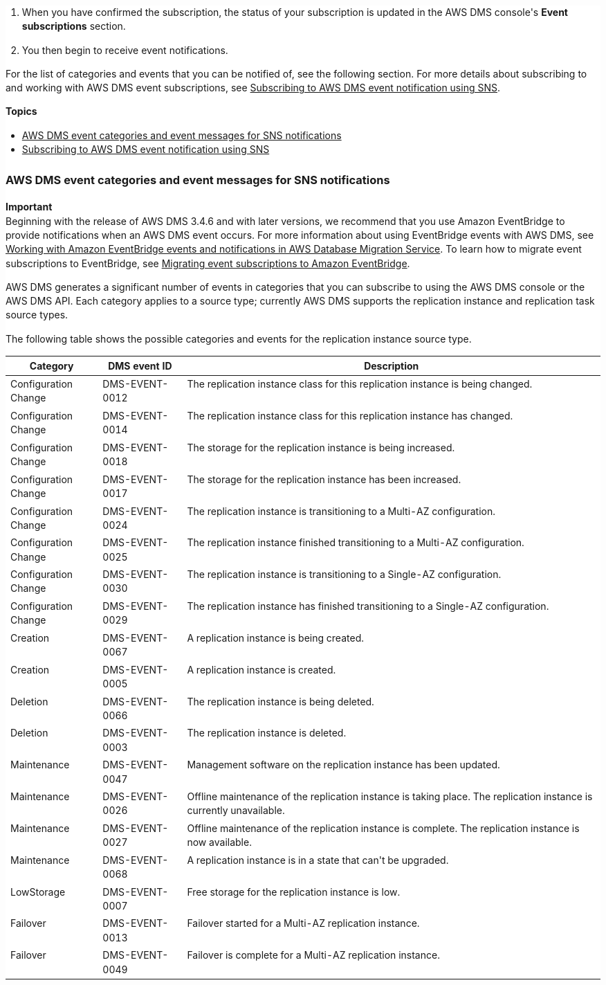 1. When you have confirmed the subscription, the status of your subscription is updated in the AWS DMS console's **Event subscriptions** section\.

1. You then begin to receive event notifications\.

For the list of categories and events that you can be notified of, see the following section\. For more details about subscribing to and working with AWS DMS event subscriptions, see [Subscribing to AWS DMS event notification using SNS](#CHAP_Events.Subscription)\.

**Topics**
+ [AWS DMS event categories and event messages for SNS notifications](#USER_Events.Messages)
+ [Subscribing to AWS DMS event notification using SNS](#CHAP_Events.Subscription)

### AWS DMS event categories and event messages for SNS notifications<a name="USER_Events.Messages"></a>

**Important**  
Beginning with the release of AWS DMS 3\.4\.6 and with later versions, we recommend that you use Amazon EventBridge to provide notifications when an AWS DMS event occurs\. For more information about using EventBridge events with AWS DMS, see [Working with Amazon EventBridge events and notifications in AWS Database Migration Service](CHAP_EventBridge.md)\. To learn how to migrate event subscriptions to EventBridge, see [Migrating event subscriptions to Amazon EventBridge](#CHAP_Events-migrate-to-eventbridge)\. 

 AWS DMS generates a significant number of events in categories that you can subscribe to using the AWS DMS console or the AWS DMS API\. Each category applies to a source type; currently AWS DMS supports the replication instance and replication task source types\. 

The following table shows the possible categories and events for the replication instance source type\.


|  Category  |  DMS event ID  |  Description  | 
| --- | --- | --- | 
|  Configuration Change  |  DMS\-EVENT\-0012  |  The replication instance class for this replication instance is being changed\.   | 
|  Configuration Change  |  DMS\-EVENT\-0014  |  The replication instance class for this replication instance has changed\.   | 
|  Configuration Change  |  DMS\-EVENT\-0018  |  The storage for the replication instance is being increased\.   | 
|  Configuration Change  |  DMS\-EVENT\-0017  |  The storage for the replication instance has been increased\.   | 
|  Configuration Change  |  DMS\-EVENT\-0024  |  The replication instance is transitioning to a Multi\-AZ configuration\.   | 
|  Configuration Change  |  DMS\-EVENT\-0025  |  The replication instance finished transitioning to a Multi\-AZ configuration\.   | 
|  Configuration Change  |  DMS\-EVENT\-0030  |  The replication instance is transitioning to a Single\-AZ configuration\.   | 
|  Configuration Change  |  DMS\-EVENT\-0029  |  The replication instance has finished transitioning to a Single\-AZ configuration\.   | 
|  Creation  |  DMS\-EVENT\-0067  |  A replication instance is being created\.   | 
|  Creation  |  DMS\-EVENT\-0005  |  A replication instance is created\.   | 
|  Deletion  |  DMS\-EVENT\-0066  |  The replication instance is being deleted\.   | 
|  Deletion  |  DMS\-EVENT\-0003  |  The replication instance is deleted\.   | 
|  Maintenance  |  DMS\-EVENT\-0047  | Management software on the replication instance has been updated\. | 
|  Maintenance  |  DMS\-EVENT\-0026  | Offline maintenance of the replication instance is taking place\. The replication instance is currently unavailable\.  | 
|  Maintenance  |  DMS\-EVENT\-0027  | Offline maintenance of the replication instance is complete\. The replication instance is now available\.  | 
|  Maintenance  |  DMS\-EVENT\-0068  | A replication instance is in a state that can't be upgraded\.  | 
|  LowStorage  |  DMS\-EVENT\-0007  | Free storage for the replication instance is low\.  | 
|  Failover  |  DMS\-EVENT\-0013  | Failover started for a Multi\-AZ replication instance\.  | 
|  Failover  |  DMS\-EVENT\-0049  | Failover is complete for a Multi\-AZ replication instance\. | 